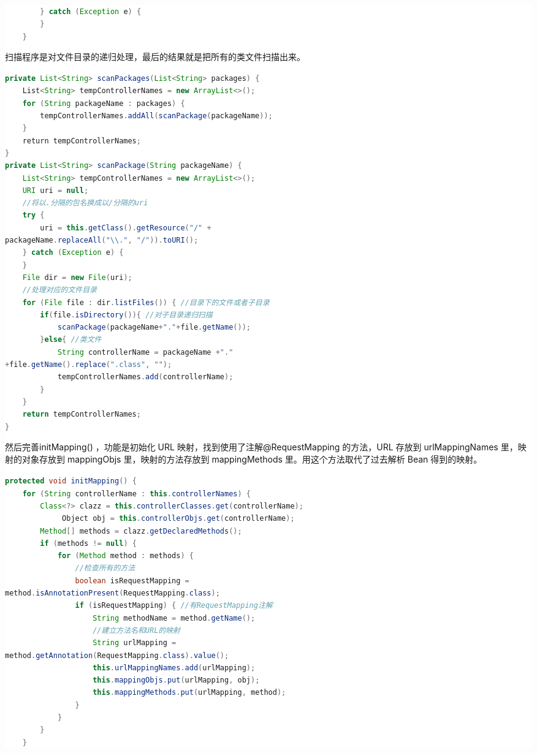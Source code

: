```java
        } catch (Exception e) {
        }
    }
```

扫描程序是对文件目录的递归处理，最后的结果就是把所有的类文件扫描出来。

```java
private List<String> scanPackages(List<String> packages) {
    List<String> tempControllerNames = new ArrayList<>();
    for (String packageName : packages) {
        tempControllerNames.addAll(scanPackage(packageName));         
    }
    return tempControllerNames;
}
private List<String> scanPackage(String packageName) {         
    List<String> tempControllerNames = new ArrayList<>();         
    URI uri = null;
    //将以.分隔的包名换成以/分隔的uri
    try {
        uri = this.getClass().getResource("/" + 
packageName.replaceAll("\\.", "/")).toURI();
    } catch (Exception e) {
    }
    File dir = new File(uri);
    //处理对应的文件目录
    for (File file : dir.listFiles()) { //目录下的文件或者子目录
        if(file.isDirectory()){ //对子目录递归扫描
            scanPackage(packageName+"."+file.getName());
        }else{ //类文件
            String controllerName = packageName +"." 
+file.getName().replace(".class", "");
            tempControllerNames.add(controllerName);
        }
    }
    return tempControllerNames;
}
```

然后完善initMapping() ，功能是初始化 URL 映射，找到使用了注解@RequestMapping 的方法，URL 存放到 urlMappingNames 里，映射的对象存放到 mappingObjs 里，映射的方法存放到 mappingMethods 里。用这个方法取代了过去解析 Bean 得到的映射。

```java
protected void initMapping() {
    for (String controllerName : this.controllerNames) {
        Class<?> clazz = this.controllerClasses.get(controllerName);
             Object obj = this.controllerObjs.get(controllerName);
        Method[] methods = clazz.getDeclaredMethods();
        if (methods != null) {
            for (Method method : methods) {
                //检查所有的方法
                boolean isRequestMapping = 
method.isAnnotationPresent(RequestMapping.class);
                if (isRequestMapping) { //有RequestMapping注解
                    String methodName = method.getName();
                    //建立方法名和URL的映射
                    String urlMapping = 
method.getAnnotation(RequestMapping.class).value();
                    this.urlMappingNames.add(urlMapping);
                    this.mappingObjs.put(urlMapping, obj);
                    this.mappingMethods.put(urlMapping, method);
                }
            }
        }
    }
```